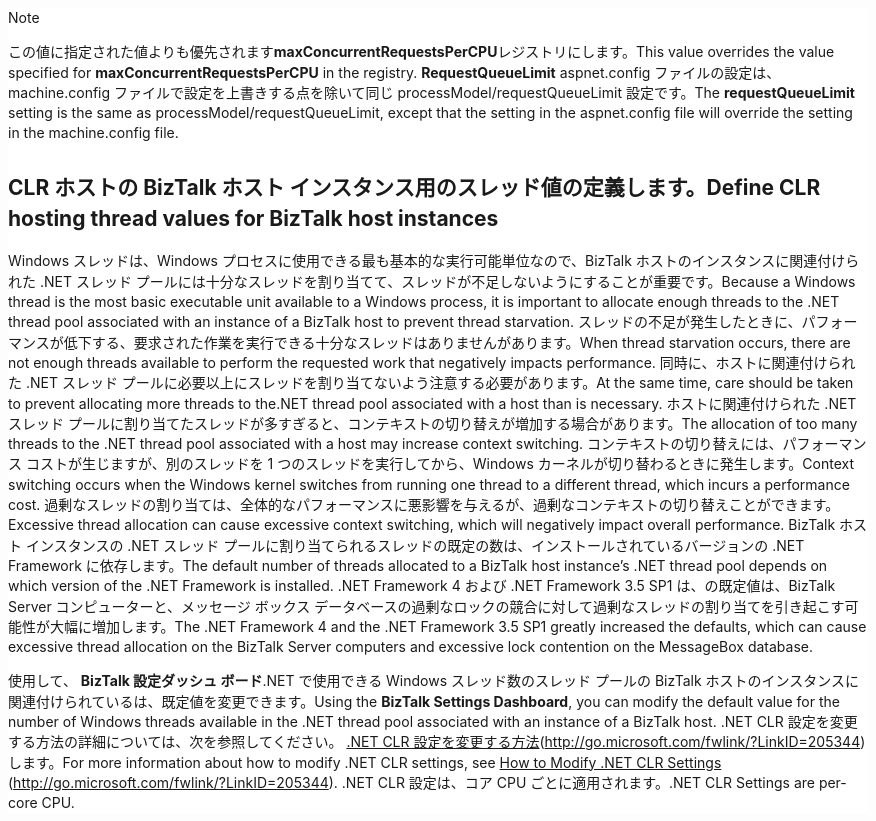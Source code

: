 > [!NOTE]  
>  <span data-ttu-id="394b3-242">この値に指定された値よりも優先されます**maxConcurrentRequestsPerCPU**レジストリにします。</span><span class="sxs-lookup"><span data-stu-id="394b3-242">This value overrides the value specified for **maxConcurrentRequestsPerCPU** in the registry.</span></span> <span data-ttu-id="394b3-243">**RequestQueueLimit** aspnet.config ファイルの設定は、machine.config ファイルで設定を上書きする点を除いて同じ processModel/requestQueueLimit 設定です。</span><span class="sxs-lookup"><span data-stu-id="394b3-243">The **requestQueueLimit** setting is the same as processModel/requestQueueLimit, except that the setting in the aspnet.config file will override the setting in the machine.config file.</span></span>  
  
## <a name="define-clr-hosting-thread-values-for-biztalk-host-instances"></a><span data-ttu-id="394b3-244">CLR ホストの BizTalk ホスト インスタンス用のスレッド値の定義します。</span><span class="sxs-lookup"><span data-stu-id="394b3-244">Define CLR hosting thread values for BizTalk host instances</span></span>  
 <span data-ttu-id="394b3-245">Windows スレッドは、Windows プロセスに使用できる最も基本的な実行可能単位なので、BizTalk ホストのインスタンスに関連付けられた .NET スレッド プールには十分なスレッドを割り当てて、スレッドが不足しないようにすることが重要です。</span><span class="sxs-lookup"><span data-stu-id="394b3-245">Because a Windows thread is the most basic executable unit available to a Windows process, it is important to allocate enough threads to the .NET thread pool associated with an instance of a BizTalk host to prevent thread starvation.</span></span> <span data-ttu-id="394b3-246">スレッドの不足が発生したときに、パフォーマンスが低下する、要求された作業を実行できる十分なスレッドはありませんがあります。</span><span class="sxs-lookup"><span data-stu-id="394b3-246">When thread starvation occurs, there are not enough threads available to perform the requested work that negatively impacts performance.</span></span> <span data-ttu-id="394b3-247">同時に、ホストに関連付けられた .NET スレッド プールに必要以上にスレッドを割り当てないよう注意する必要があります。</span><span class="sxs-lookup"><span data-stu-id="394b3-247">At the same time, care should be taken to prevent allocating more threads to the.NET thread pool associated with a host than is necessary.</span></span> <span data-ttu-id="394b3-248">ホストに関連付けられた .NET スレッド プールに割り当てたスレッドが多すぎると、コンテキストの切り替えが増加する場合があります。</span><span class="sxs-lookup"><span data-stu-id="394b3-248">The allocation of too many threads to the .NET thread pool associated with a host may increase context switching.</span></span> <span data-ttu-id="394b3-249">コンテキストの切り替えには、パフォーマンス コストが生じますが、別のスレッドを 1 つのスレッドを実行してから、Windows カーネルが切り替わるときに発生します。</span><span class="sxs-lookup"><span data-stu-id="394b3-249">Context switching occurs when the Windows kernel switches from running one thread to a different thread, which incurs a performance cost.</span></span> <span data-ttu-id="394b3-250">過剰なスレッドの割り当ては、全体的なパフォーマンスに悪影響を与えるが、過剰なコンテキストの切り替えことができます。</span><span class="sxs-lookup"><span data-stu-id="394b3-250">Excessive thread allocation can cause excessive context switching, which will negatively impact overall performance.</span></span> <span data-ttu-id="394b3-251">BizTalk ホスト インスタンスの .NET スレッド プールに割り当てられるスレッドの既定の数は、インストールされているバージョンの .NET Framework に依存します。</span><span class="sxs-lookup"><span data-stu-id="394b3-251">The default number of threads allocated to a BizTalk host instance’s .NET thread pool depends on which version of the .NET Framework is installed.</span></span> <span data-ttu-id="394b3-252">.NET Framework 4 および .NET Framework 3.5 SP1 は、の既定値は、BizTalk Server コンピューターと、メッセージ ボックス データベースの過剰なロックの競合に対して過剰なスレッドの割り当てを引き起こす可能性が大幅に増加します。</span><span class="sxs-lookup"><span data-stu-id="394b3-252">The .NET Framework 4 and the .NET Framework 3.5 SP1 greatly increased the defaults, which can cause excessive thread allocation on the BizTalk Server computers and excessive lock contention on the MessageBox database.</span></span>  
  
 <span data-ttu-id="394b3-253">使用して、 **BizTalk 設定ダッシュ ボード**.NET で使用できる Windows スレッド数のスレッド プールの BizTalk ホストのインスタンスに関連付けられているは、既定値を変更できます。</span><span class="sxs-lookup"><span data-stu-id="394b3-253">Using the **BizTalk Settings Dashboard**, you can modify the default value for the number of Windows threads available in the .NET thread pool associated with an instance of a BizTalk host.</span></span> <span data-ttu-id="394b3-254">.NET CLR 設定を変更する方法の詳細については、次を参照してください。 [.NET CLR 設定を変更する方法](http://go.microsoft.com/fwlink/?LinkID=205344)(http://go.microsoft.com/fwlink/?LinkID=205344)します。</span><span class="sxs-lookup"><span data-stu-id="394b3-254">For more information about how to modify .NET CLR settings, see [How to Modify .NET CLR Settings](http://go.microsoft.com/fwlink/?LinkID=205344) (http://go.microsoft.com/fwlink/?LinkID=205344).</span></span> <span data-ttu-id="394b3-255">.NET CLR 設定は、コア CPU ごとに適用されます。</span><span class="sxs-lookup"><span data-stu-id="394b3-255">.NET CLR Settings are per-core CPU.</span></span>  
  